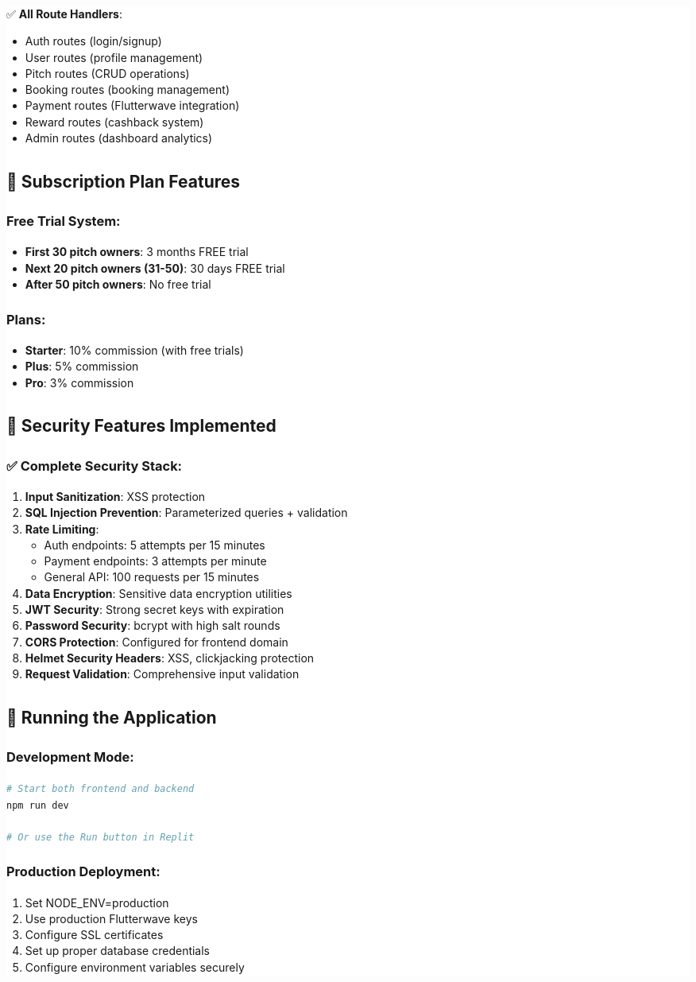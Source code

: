 ✅ **All Route Handlers**:
- Auth routes (login/signup)
- User routes (profile management)
- Pitch routes (CRUD operations)
- Booking routes (booking management)
- Payment routes (Flutterwave integration)
- Reward routes (cashback system)
- Admin routes (dashboard analytics)

## 🎯 Subscription Plan Features

### Free Trial System:
- **First 30 pitch owners**: 3 months FREE trial
- **Next 20 pitch owners (31-50)**: 30 days FREE trial
- **After 50 pitch owners**: No free trial

### Plans:
- **Starter**: 10% commission (with free trials)
- **Plus**: 5% commission
- **Pro**: 3% commission

## 🔐 Security Features Implemented

### ✅ Complete Security Stack:
1. **Input Sanitization**: XSS protection
2. **SQL Injection Prevention**: Parameterized queries + validation
3. **Rate Limiting**: 
   - Auth endpoints: 5 attempts per 15 minutes
   - Payment endpoints: 3 attempts per minute
   - General API: 100 requests per 15 minutes
4. **Data Encryption**: Sensitive data encryption utilities
5. **JWT Security**: Strong secret keys with expiration
6. **Password Security**: bcrypt with high salt rounds
7. **CORS Protection**: Configured for frontend domain
8. **Helmet Security Headers**: XSS, clickjacking protection
9. **Request Validation**: Comprehensive input validation

## 🚀 Running the Application

### Development Mode:
```bash
# Start both frontend and backend
npm run dev

# Or use the Run button in Replit
```

### Production Deployment:
1. Set NODE_ENV=production
2. Use production Flutterwave keys
3. Configure SSL certificates
4. Set up proper database credentials
5. Configure environment variables securely
